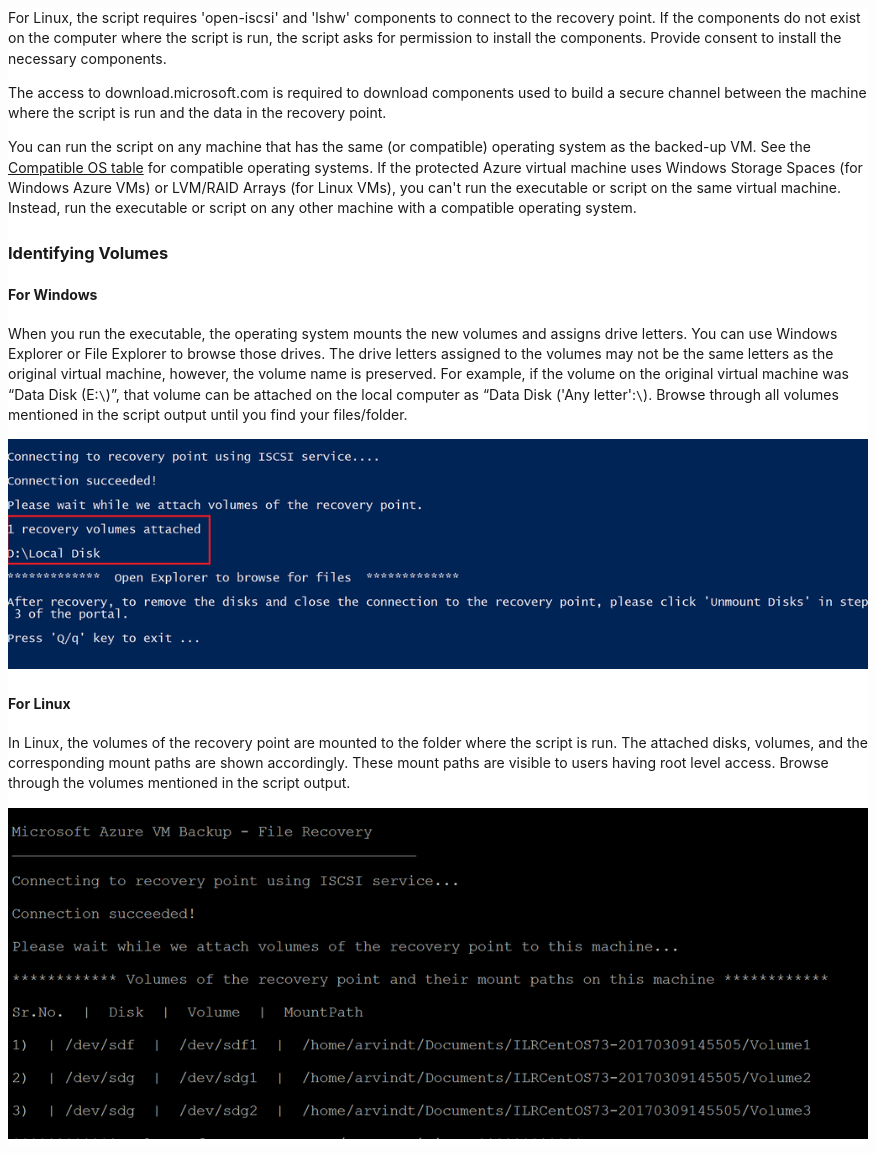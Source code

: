 
   For Linux, the script requires 'open-iscsi' and 'lshw' components to connect to the recovery point. If the components do not exist on the computer where the script is run, the script asks for permission to install the components. Provide consent to install the necessary components.

   The access to download.microsoft.com is required to download components used to build a secure channel between the machine where the script is run and the data in the recovery point.

   You can run the script on any machine that has the same (or compatible) operating system as the backed-up VM. See the [Compatible OS table](backup-azure-restore-files-from-vm.md#system-requirements) for compatible operating systems. If the protected Azure virtual machine uses Windows Storage Spaces (for Windows Azure VMs) or LVM/RAID Arrays (for Linux VMs), you can't run the executable or script on the same virtual machine. Instead, run the executable or script on any other machine with a compatible operating system.

### Identifying Volumes

#### For Windows

When you run the executable, the operating system mounts the new volumes and assigns drive letters. You can use Windows Explorer or File Explorer to browse those drives. The drive letters assigned to the volumes may not be the same letters as the original virtual machine, however, the volume name is preserved. For example, if the volume on the original virtual machine was “Data Disk (E:`\`)”, that volume can be attached on the local computer as “Data Disk ('Any letter':`\`). Browse through all volumes mentioned in the script output until you find your files/folder.  

   ![File recovery menu](./media/backup-azure-restore-files-from-vm/volumes-attached.png)

#### For Linux

In Linux, the volumes of the recovery point are mounted to the folder where the script is run. The attached disks, volumes, and the corresponding mount paths are shown accordingly. These mount paths are visible to users having root level access. Browse through the volumes mentioned in the script output.

  ![Linux File recovery menu](./media/backup-azure-restore-files-from-vm/linux-mount-paths.png)

